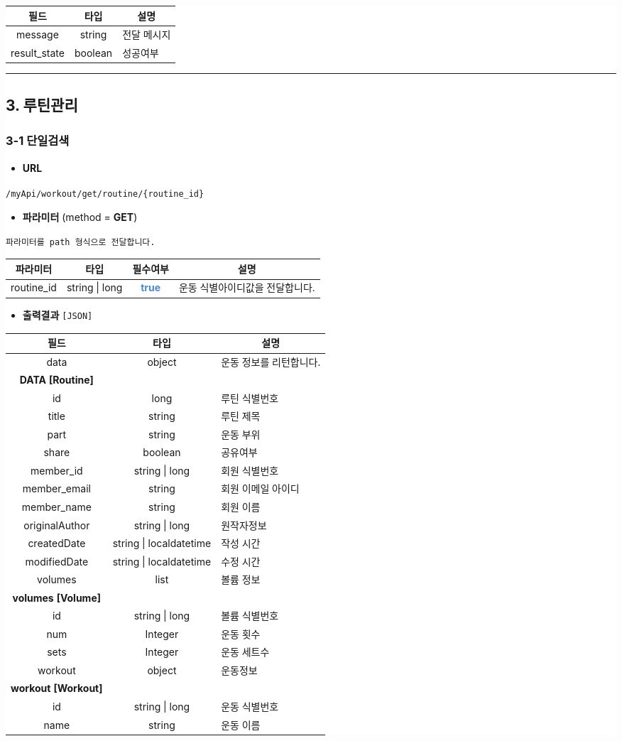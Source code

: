 |필드|타입|설명|
|:---:|:---:|---|
|message|string|전달 메시지
|result_state|boolean|성공여부



---

## 3. 루틴관리

### 3-1 단일검색
* **URL** 
```TEXT
/myApi/workout/get/routine/{routine_id}
```
* **파라미터** (method = **GET**)
   
`파라미터를 path 형식으로 전달합니다.`

|파라미터|타입|필수여부|설명|
|:---:|:---:|:---:|---|
|routine_id|string \| long|<span style="color : #4b89dc;">**true**</span>|운동 식별아이디값을 전달합니다.


* **출력결과** `[JSON]`

|필드|타입|설명|
|:---:|:---:|---|
|data|object|운동 정보를 리턴합니다.
|**DATA [Routine]**|
|id|long|루틴 식별번호
|title|string|루틴 제목
|part|string|운동 부위
|share|boolean|공유여부
|member_id| string \| long|회원 식별번호
|member_email|string|회원 이메일 아이디
|member_name|string|회원 이름
|originalAuthor|string \| long|원작자정보
|createdDate|string \| localdatetime|작성 시간
|modifiedDate|string \| localdatetime|수정 시간
|volumes|list|볼륨 정보
|**volumes [Volume]**|
|id|string \| long|볼륨 식별번호
|num|Integer|운동 횟수
|sets|Integer|운동 세트수
|workout|object|운동정보
|**workout [Workout]**|
|id|string \| long|운동 식별번호
|name|string|운동 이름